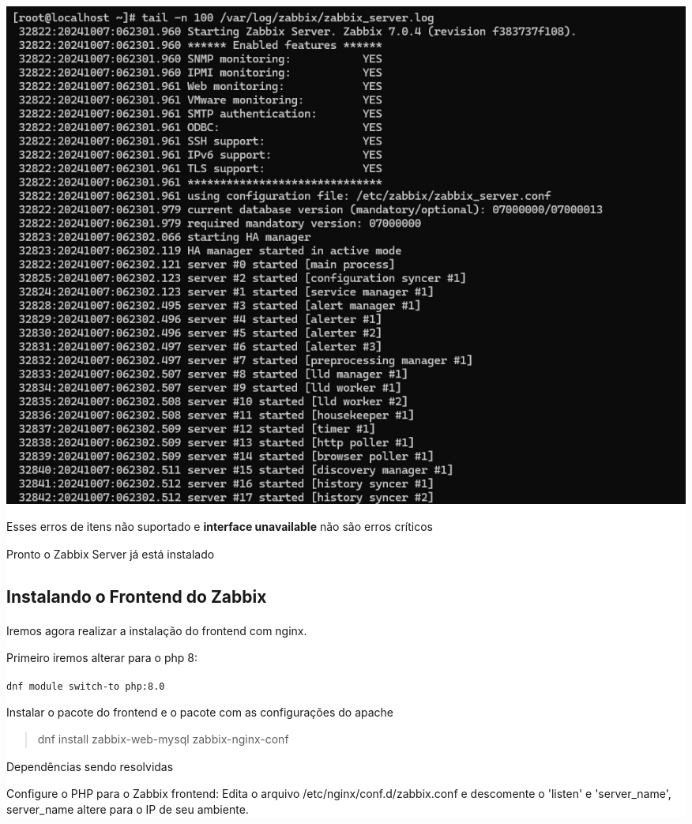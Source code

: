 ![Log](img/image02.jpg)

Esses erros de itens não suportado e **interface unavailable** não são erros críticos

Pronto o Zabbix Server já está instalado


## Instalando o Frontend do Zabbix

Iremos agora realizar a instalação do frontend com nginx.

Primeiro iremos alterar para o php 8:
```
dnf module switch-to php:8.0
```

Instalar o pacote do frontend e o pacote com as configurações do apache

> dnf install zabbix-web-mysql zabbix-nginx-conf 

Dependências sendo resolvidas

Configure o PHP para o Zabbix frontend:
Edita o arquivo /etc/nginx/conf.d/zabbix.conf e descomente o 'listen' e 'server_name', server_name altere para o IP de seu ambiente.
